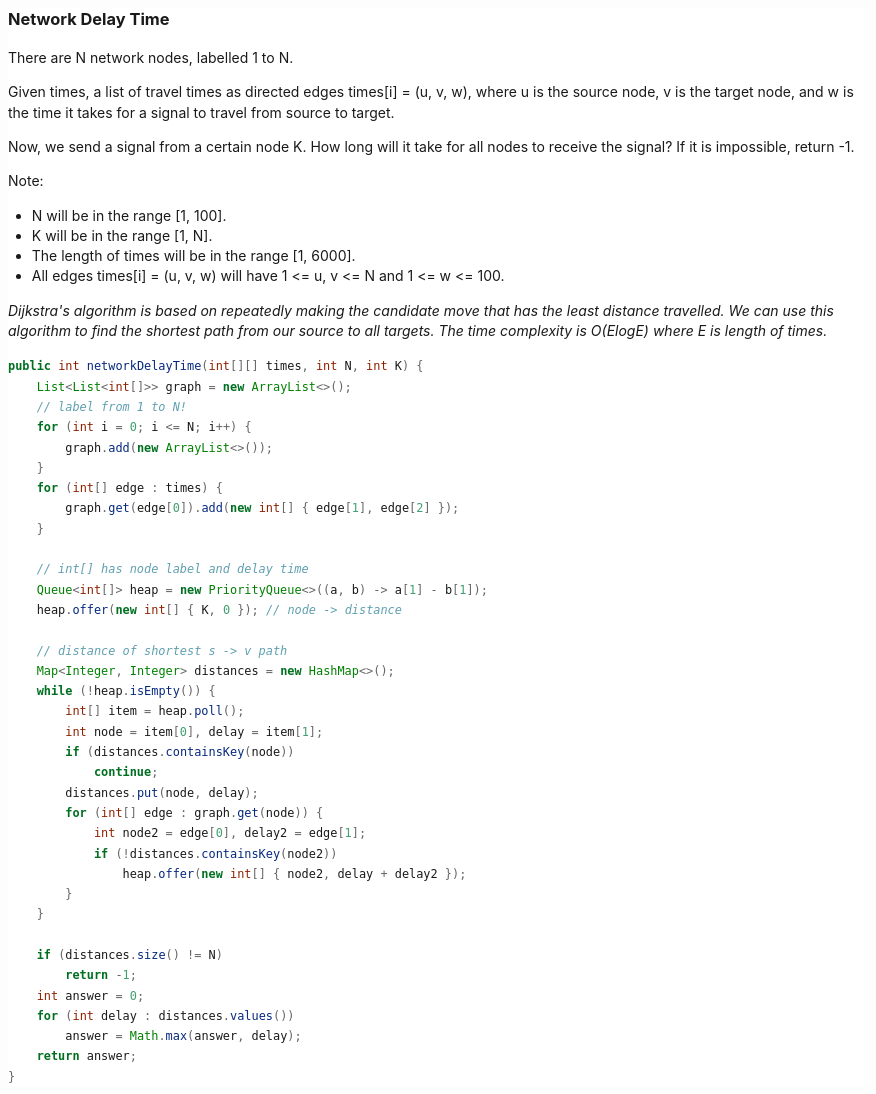 ### Network Delay Time

There are N network nodes, labelled 1 to N.

Given times, a list of travel times as directed edges times[i] = (u, v, w), where u is the source node, v is the target node, and w is the time it takes for a signal to travel from source to target.

Now, we send a signal from a certain node K. How long will it take for all nodes to receive the signal? If it is impossible, return -1.

Note:

- N will be in the range [1, 100].
- K will be in the range [1, N].
- The length of times will be in the range [1, 6000].
- All edges times[i] = (u, v, w) will have 1 <= u, v <= N and 1 <= w <= 100.

_Dijkstra's algorithm is based on repeatedly making the candidate move that has the least distance travelled. We can use this algorithm to find the shortest path from our source to all targets. The time complexity is O(ElogE) where E is length of times._

```java
public int networkDelayTime(int[][] times, int N, int K) {
	List<List<int[]>> graph = new ArrayList<>();
	// label from 1 to N!
	for (int i = 0; i <= N; i++) {
		graph.add(new ArrayList<>());
	}
	for (int[] edge : times) {
		graph.get(edge[0]).add(new int[] { edge[1], edge[2] });
	}

	// int[] has node label and delay time
	Queue<int[]> heap = new PriorityQueue<>((a, b) -> a[1] - b[1]);
	heap.offer(new int[] { K, 0 }); // node -> distance

	// distance of shortest s -> v path
	Map<Integer, Integer> distances = new HashMap<>();
	while (!heap.isEmpty()) {
		int[] item = heap.poll();
		int node = item[0], delay = item[1];
		if (distances.containsKey(node))
			continue;
		distances.put(node, delay);
		for (int[] edge : graph.get(node)) {
			int node2 = edge[0], delay2 = edge[1];
			if (!distances.containsKey(node2))
				heap.offer(new int[] { node2, delay + delay2 });
		}
	}

	if (distances.size() != N)
		return -1;
	int answer = 0;
	for (int delay : distances.values())
		answer = Math.max(answer, delay);
	return answer;
}
```
